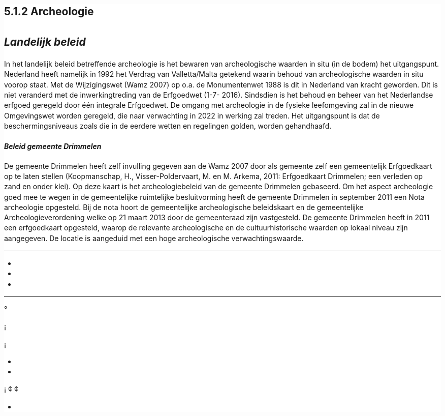 ## **5.1.2 Archeologie**

## *Landelijk beleid*

  In het landelijk beleid betreffende archeologie is het bewaren van archeologische waarden in situ (in de bodem) het uitgangspunt. Nederland heeft namelijk in 1992 het Verdrag van Valletta/Malta getekend waarin behoud van archeologische waarden in situ voorop staat. Met de Wijzigingswet (Wamz 2007) op o.a. de Monumentenwet 1988 is dit in Nederland van kracht geworden. Dit is niet veranderd met de inwerkingtreding van de Erfgoedwet (1-7- 2016). Sindsdien is het behoud en beheer van het Nederlandse erfgoed geregeld door één integrale Erfgoedwet. De omgang met archeologie in de fysieke leefomgeving zal in de nieuwe Omgevingswet worden geregeld, die naar verwachting in 2022 in werking zal treden. Het uitgangspunt is dat de beschermingsniveaus zoals die in de eerdere wetten en regelingen golden, worden gehandhaafd. 

#### *Beleid gemeente Drimmelen*

De gemeente Drimmelen heeft zelf invulling gegeven aan de Wamz 2007 door als gemeente zelf een gemeentelijk Erfgoedkaart op te laten stellen (Koopmanschap, H., Visser-Poldervaart, M. en M. Arkema, 2011: Erfgoedkaart Drimmelen; een verleden op zand en onder klei). Op deze kaart is het archeologiebeleid van de gemeente Drimmelen gebaseerd. Om het aspect archeologie goed mee te wegen in de gemeentelijke ruimtelijke besluitvorming heeft de gemeente Drimmelen in september 2011 een Nota archeologie opgesteld. Bij de nota hoort de gemeentelijke archeologische beleidskaart en de gemeentelijke Archeologieverordening welke op 21 maart 2013 door de gemeenteraad zijn vastgesteld. De gemeente Drimmelen heeft in 2011 een erfgoedkaart opgesteld, waarop de relevante archeologische en de cultuurhistorische waarden op lokaal niveau zijn aangegeven. De locatie is aangeduid met een hoge archeologische verwachtingswaarde. 

- ---

-

 

-

-

 

 

---

°

¡

¡

-

-

 

 

¡ ¢ ¢ 

-
